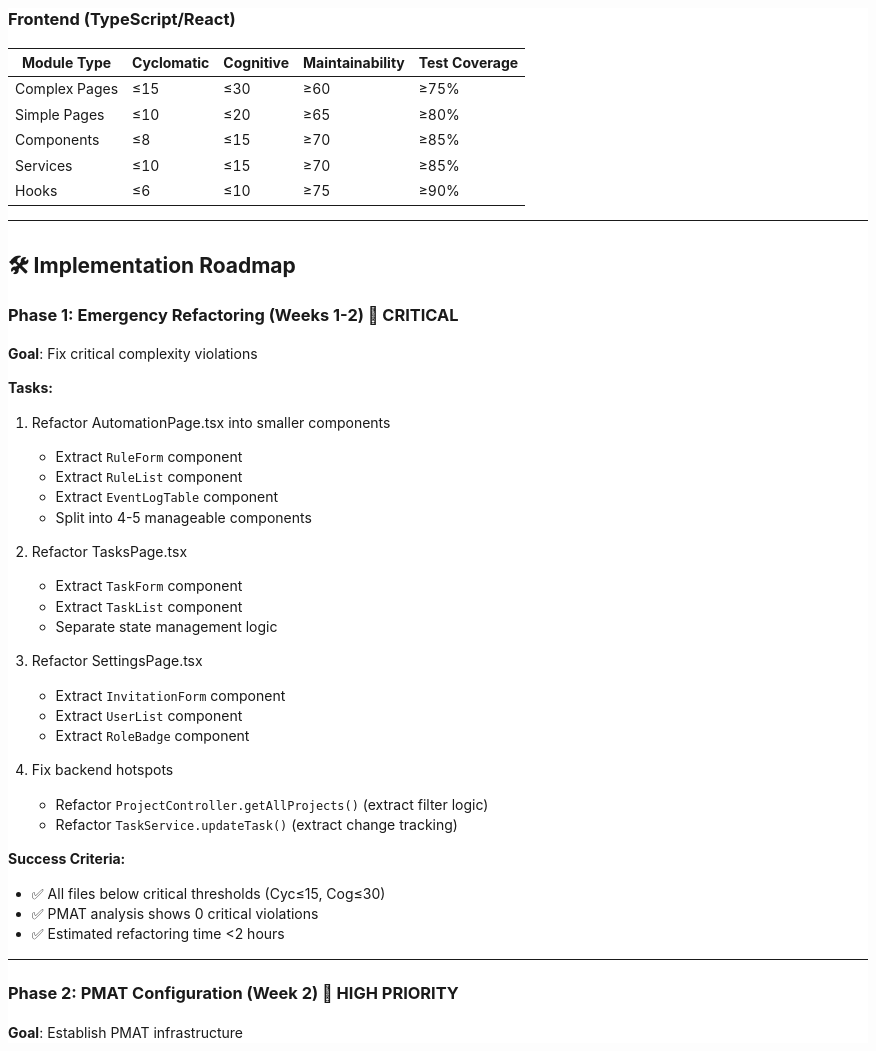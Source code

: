 ### Frontend (TypeScript/React)

| Module Type | Cyclomatic | Cognitive | Maintainability | Test Coverage |
|-------------|------------|-----------|-----------------|---------------|
| Complex Pages | ≤15 | ≤30 | ≥60 | ≥75% |
| Simple Pages | ≤10 | ≤20 | ≥65 | ≥80% |
| Components | ≤8 | ≤15 | ≥70 | ≥85% |
| Services | ≤10 | ≤15 | ≥70 | ≥85% |
| Hooks | ≤6 | ≤10 | ≥75 | ≥90% |

---

## 🛠️ Implementation Roadmap

### Phase 1: Emergency Refactoring (Weeks 1-2) 🚨 CRITICAL

**Goal**: Fix critical complexity violations

**Tasks:**
1. Refactor AutomationPage.tsx into smaller components
   - Extract `RuleForm` component
   - Extract `RuleList` component
   - Extract `EventLogTable` component
   - Split into 4-5 manageable components

2. Refactor TasksPage.tsx
   - Extract `TaskForm` component
   - Extract `TaskList` component
   - Separate state management logic

3. Refactor SettingsPage.tsx
   - Extract `InvitationForm` component
   - Extract `UserList` component
   - Extract `RoleBadge` component

4. Fix backend hotspots
   - Refactor `ProjectController.getAllProjects()` (extract filter logic)
   - Refactor `TaskService.updateTask()` (extract change tracking)

**Success Criteria:**
- ✅ All files below critical thresholds (Cyc≤15, Cog≤30)
- ✅ PMAT analysis shows 0 critical violations
- ✅ Estimated refactoring time <2 hours

---

### Phase 2: PMAT Configuration (Week 2) 🔧 HIGH PRIORITY

**Goal**: Establish PMAT infrastructure
